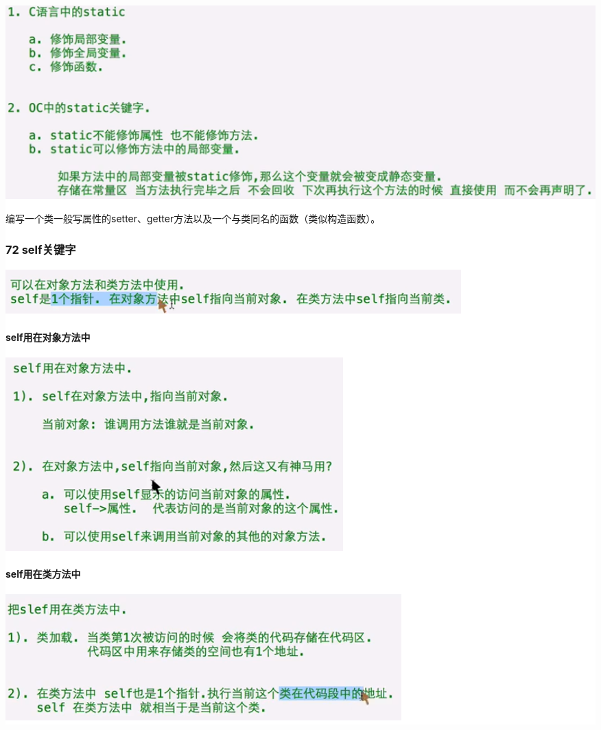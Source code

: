 ![image-20210420093153219](image/image-20210420093153219.png)

编写一个类一般写属性的setter、getter方法以及一个与类同名的函数（类似构造函数）。



### 72 self关键字

![image-20210420094442793](image/image-20210420094442793.png)

#### self用在对象方法中

![image-20210420095209814](image/image-20210420095209814.png)

#### self用在类方法中

![image-20210420095526590](image/image-20210420095526590.png)
